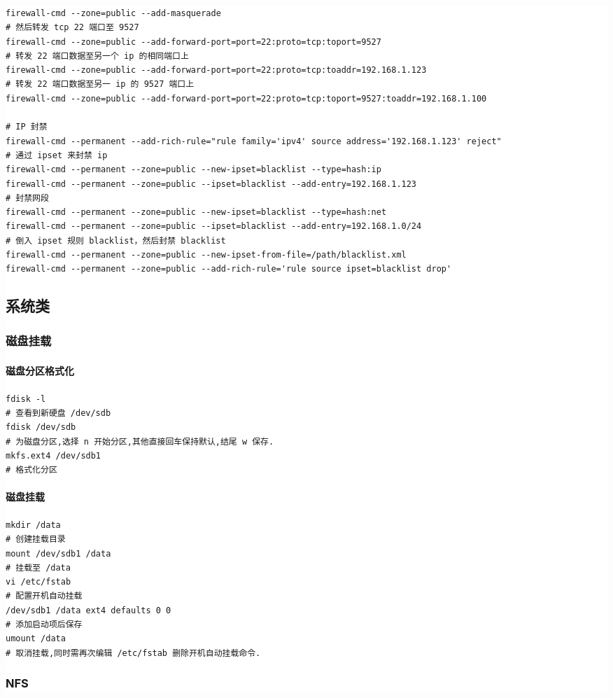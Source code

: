 ```shell
firewall-cmd --zone=public --add-masquerade
# 然后转发 tcp 22 端口至 9527
firewall-cmd --zone=public --add-forward-port=port=22:proto=tcp:toport=9527
# 转发 22 端口数据至另一个 ip 的相同端口上
firewall-cmd --zone=public --add-forward-port=port=22:proto=tcp:toaddr=192.168.1.123
# 转发 22 端口数据至另一 ip 的 9527 端口上
firewall-cmd --zone=public --add-forward-port=port=22:proto=tcp:toport=9527:toaddr=192.168.1.100

# IP 封禁
firewall-cmd --permanent --add-rich-rule="rule family='ipv4' source address='192.168.1.123' reject"
# 通过 ipset 来封禁 ip
firewall-cmd --permanent --zone=public --new-ipset=blacklist --type=hash:ip
firewall-cmd --permanent --zone=public --ipset=blacklist --add-entry=192.168.1.123
# 封禁网段
firewall-cmd --permanent --zone=public --new-ipset=blacklist --type=hash:net
firewall-cmd --permanent --zone=public --ipset=blacklist --add-entry=192.168.1.0/24
# 倒入 ipset 规则 blacklist，然后封禁 blacklist
firewall-cmd --permanent --zone=public --new-ipset-from-file=/path/blacklist.xml
firewall-cmd --permanent --zone=public --add-rich-rule='rule source ipset=blacklist drop'
```

## 系统类

### 磁盘挂载

#### 磁盘分区格式化

```shell
fdisk -l
# 查看到新硬盘 /dev/sdb
fdisk /dev/sdb
# 为磁盘分区,选择 n 开始分区,其他直接回车保持默认,结尾 w 保存.
mkfs.ext4 /dev/sdb1
# 格式化分区
```

#### 磁盘挂载

```shell
mkdir /data
# 创建挂载目录
mount /dev/sdb1 /data
# 挂载至 /data
vi /etc/fstab
# 配置开机自动挂载
/dev/sdb1 /data ext4 defaults 0 0
# 添加启动项后保存
umount /data
# 取消挂载,同时需再次编辑 /etc/fstab 删除开机自动挂载命令.
```

### NFS
